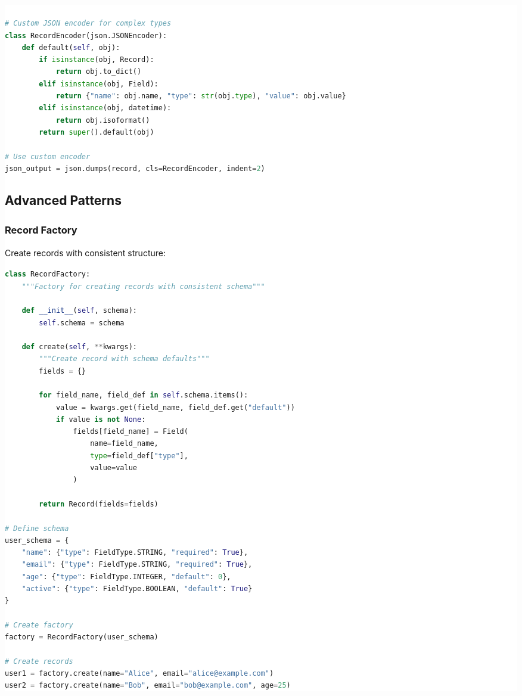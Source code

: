 ```python

# Custom JSON encoder for complex types
class RecordEncoder(json.JSONEncoder):
    def default(self, obj):
        if isinstance(obj, Record):
            return obj.to_dict()
        elif isinstance(obj, Field):
            return {"name": obj.name, "type": str(obj.type), "value": obj.value}
        elif isinstance(obj, datetime):
            return obj.isoformat()
        return super().default(obj)

# Use custom encoder
json_output = json.dumps(record, cls=RecordEncoder, indent=2)
```

## Advanced Patterns

### Record Factory

Create records with consistent structure:

```python
class RecordFactory:
    """Factory for creating records with consistent schema"""
    
    def __init__(self, schema):
        self.schema = schema
    
    def create(self, **kwargs):
        """Create record with schema defaults"""
        fields = {}
        
        for field_name, field_def in self.schema.items():
            value = kwargs.get(field_name, field_def.get("default"))
            if value is not None:
                fields[field_name] = Field(
                    name=field_name,
                    type=field_def["type"],
                    value=value
                )
        
        return Record(fields=fields)

# Define schema
user_schema = {
    "name": {"type": FieldType.STRING, "required": True},
    "email": {"type": FieldType.STRING, "required": True},
    "age": {"type": FieldType.INTEGER, "default": 0},
    "active": {"type": FieldType.BOOLEAN, "default": True}
}

# Create factory
factory = RecordFactory(user_schema)

# Create records
user1 = factory.create(name="Alice", email="alice@example.com")
user2 = factory.create(name="Bob", email="bob@example.com", age=25)
```
